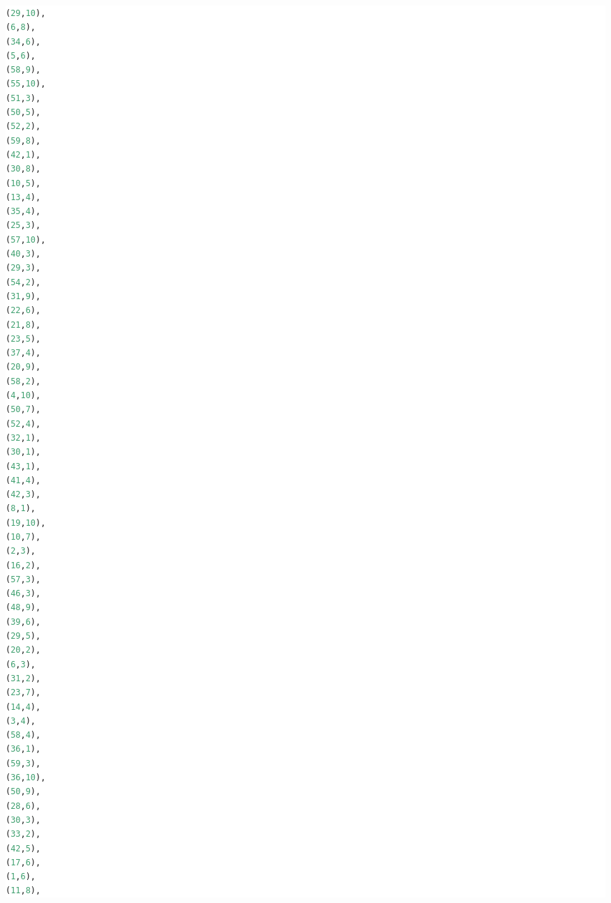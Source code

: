 ```sql
(29,10),
(6,8),
(34,6),
(5,6),
(58,9),
(55,10),
(51,3),
(50,5),
(52,2),
(59,8),
(42,1),
(30,8),
(10,5),
(13,4),
(35,4),
(25,3),
(57,10),
(40,3),
(29,3),
(54,2),
(31,9),
(22,6),
(21,8),
(23,5),
(37,4),
(20,9),
(58,2),
(4,10),
(50,7),
(52,4),
(32,1),
(30,1),
(43,1),
(41,4),
(42,3),
(8,1),
(19,10),
(10,7),
(2,3),
(16,2),
(57,3),
(46,3),
(48,9),
(39,6),
(29,5),
(20,2),
(6,3),
(31,2),
(23,7),
(14,4),
(3,4),
(58,4),
(36,1),
(59,3),
(36,10),
(50,9),
(28,6),
(30,3),
(33,2),
(42,5),
(17,6),
(1,6),
(11,8),
```